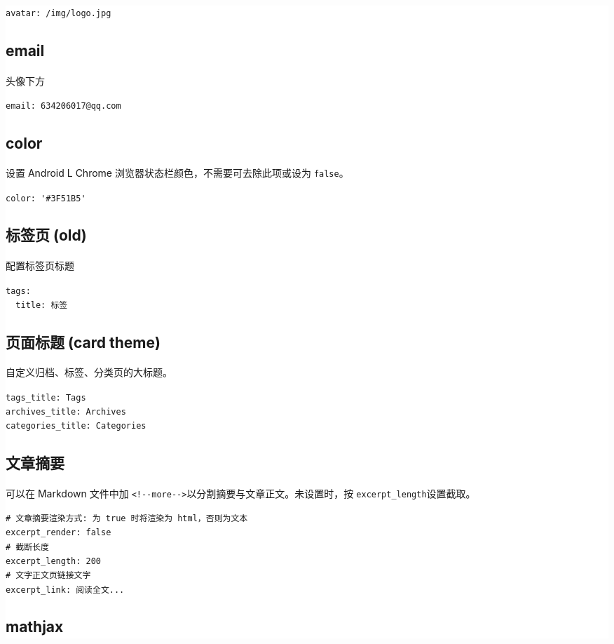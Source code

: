 ```
avatar: /img/logo.jpg
```

## email

头像下方

```
email: 634206017@qq.com
```

## color

设置 Android L Chrome 浏览器状态栏颜色，不需要可去除此项或设为 `false`。

```
color: '#3F51B5'
```

## 标签页 (old)

配置标签页标题

```
tags:
  title: 标签
```

## 页面标题 (card theme)

自定义归档、标签、分类页的大标题。

```
tags_title: Tags
archives_title: Archives
categories_title: Categories
```

## 文章摘要

可以在 Markdown 文件中加 `<!--more-->`以分割摘要与文章正文。未设置时，按 `excerpt_length`设置截取。

```
# 文章摘要渲染方式: 为 true 时将渲染为 html，否则为文本
excerpt_render: false
# 截断长度
excerpt_length: 200
# 文字正文页链接文字
excerpt_link: 阅读全文...
```

## mathjax

